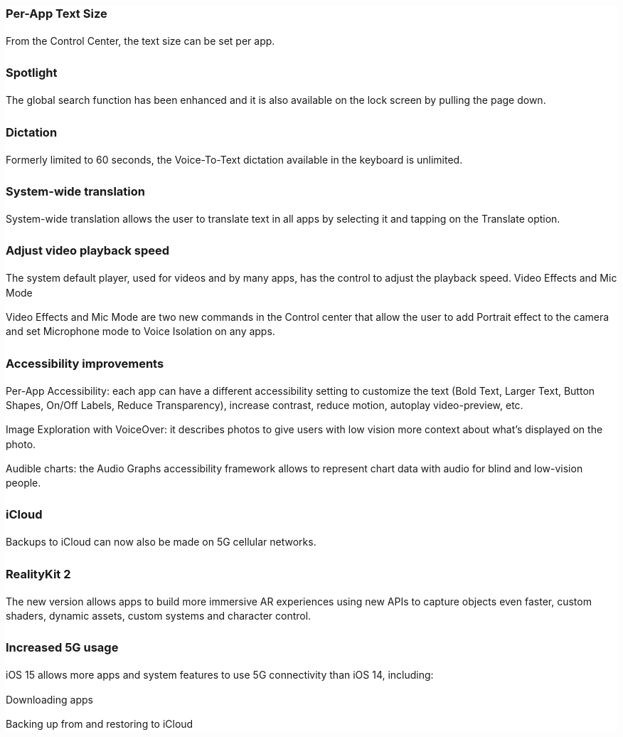 ### Per-App Text Size

From the Control Center, the text size can be set per app.

### Spotlight

The global search function has been enhanced and it is also available on the lock screen by pulling the page down.

### Dictation

Formerly limited to 60 seconds, the Voice-To-Text dictation available in the keyboard is unlimited.

### System-wide translation

System-wide translation allows the user to translate text in all apps by selecting it and tapping on the Translate option.

### Adjust video playback speed

The system default player, used for videos and by many apps, has the control to adjust the playback speed.
Video Effects and Mic Mode

Video Effects and Mic Mode are two new commands in the Control center that allow the user to add Portrait effect to the camera and set Microphone mode to Voice Isolation on any apps.

### Accessibility improvements

Per-App Accessibility: each app can have a different accessibility setting to customize the text (Bold Text, Larger Text, Button Shapes, On/Off Labels, Reduce Transparency), increase contrast, reduce motion, autoplay video-preview, etc.

Image Exploration with VoiceOver: it describes photos to give users with low vision more context about what’s displayed on the photo.

Audible charts: the Audio Graphs accessibility framework allows to represent chart data with audio for blind and low-vision people.

### iCloud

Backups to iCloud can now also be made on 5G cellular networks.

### RealityKit 2

The new version allows apps to build more immersive AR experiences using new APIs to capture objects even faster, custom shaders, dynamic assets, custom systems and character control.

### Increased 5G usage

iOS 15 allows more apps and system features to use 5G connectivity than iOS 14, including:

Downloading apps

Backing up from and restoring to iCloud
